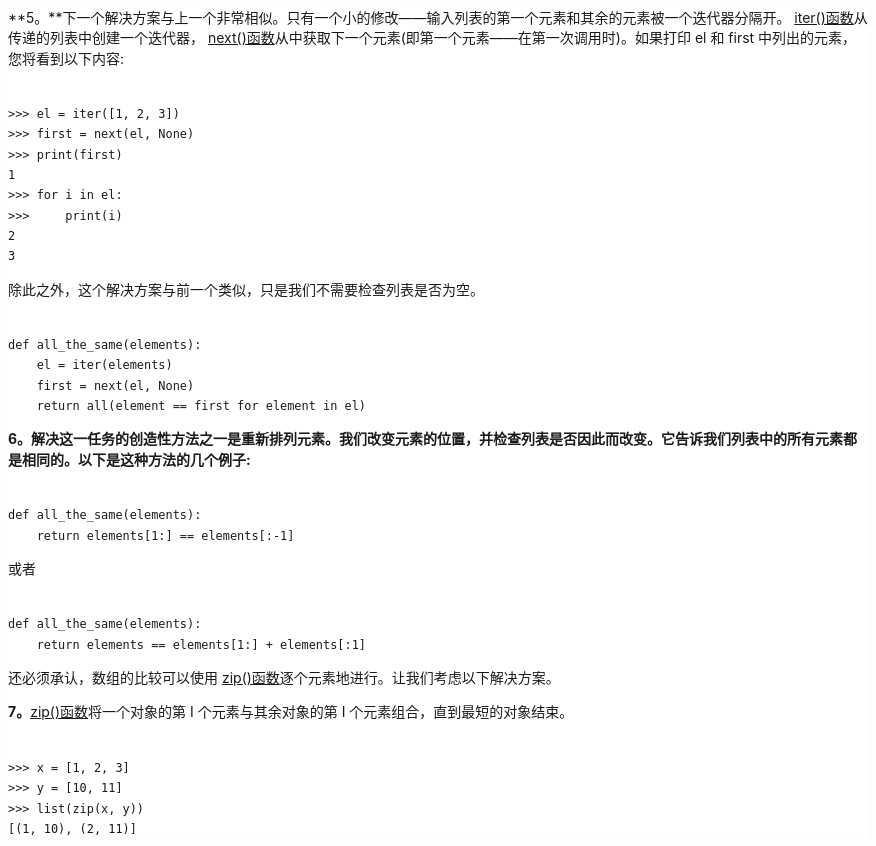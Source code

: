 **5。**下一个解决方案与上一个非常相似。只有一个小的修改——输入列表的第一个元素和其余的元素被一个迭代器分隔开。 [iter()函数](https://docs.python.org/3/library/functions.html#iter)从传递的列表中创建一个迭代器， [next()函数](https://docs.python.org/3/library/functions.html#next)从中获取下一个元素(即第一个元素——在第一次调用时)。如果打印 el 和 first 中列出的元素，您将看到以下内容:

```

>>> el = iter([1, 2, 3])
>>> first = next(el, None)
>>> print(first)
1
>>> for i in el:
>>>     print(i)
2
3

```

除此之外，这个解决方案与前一个类似，只是我们不需要检查列表是否为空。

```

def all_the_same(elements):
    el = iter(elements)
    first = next(el, None)
    return all(element == first for element in el)

```

**6。解决这一任务的创造性方法之一是重新排列元素。我们改变元素的位置，并检查列表是否因此而改变。它告诉我们列表中的所有元素都是相同的。以下是这种方法的几个例子:**

```

def all_the_same(elements):
    return elements[1:] == elements[:-1]

```

或者

```

def all_the_same(elements):
    return elements == elements[1:] + elements[:1]

```

还必须承认，数组的比较可以使用 [zip()函数](https://docs.python.org/3/library/functions.html#zip)逐个元素地进行。让我们考虑以下解决方案。

**7。**[zip()函数](https://docs.python.org/3/library/functions.html#zip)将一个对象的第 I 个元素与其余对象的第 I 个元素组合，直到最短的对象结束。

```

>>> x = [1, 2, 3]
>>> y = [10, 11]
>>> list(zip(x, y))
[(1, 10), (2, 11)]

```
